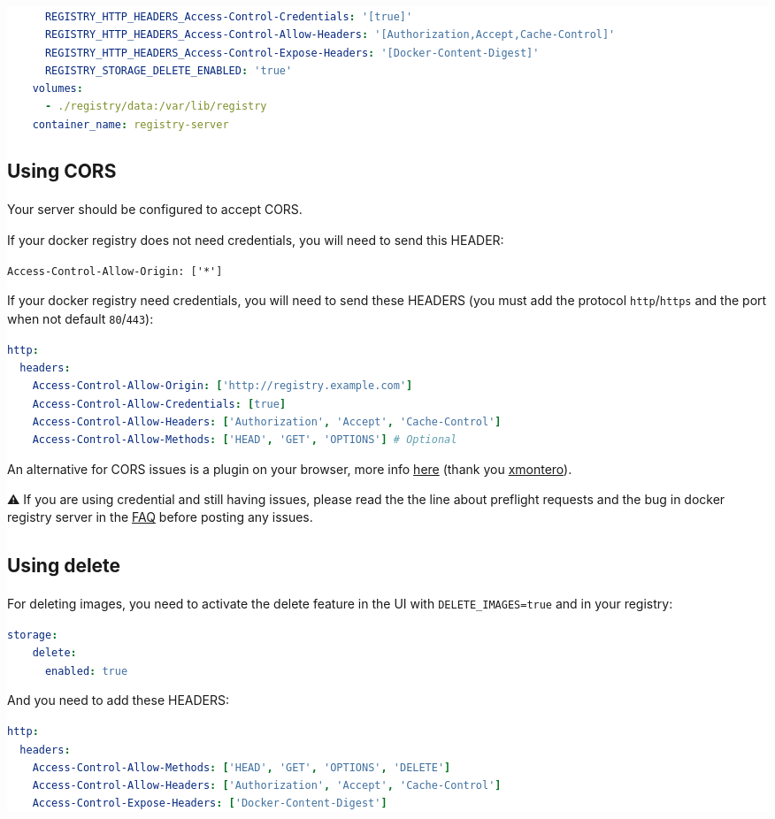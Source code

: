 ```yml
      REGISTRY_HTTP_HEADERS_Access-Control-Credentials: '[true]'
      REGISTRY_HTTP_HEADERS_Access-Control-Allow-Headers: '[Authorization,Accept,Cache-Control]'
      REGISTRY_HTTP_HEADERS_Access-Control-Expose-Headers: '[Docker-Content-Digest]'
      REGISTRY_STORAGE_DELETE_ENABLED: 'true'
    volumes:
      - ./registry/data:/var/lib/registry
    container_name: registry-server
```

## Using CORS

Your server should be configured to accept CORS.

If your docker registry does not need credentials, you will need to send this HEADER:

    Access-Control-Allow-Origin: ['*']

If your docker registry need credentials, you will need to send these HEADERS (you must add the protocol `http`/`https` and the port when not default `80`/`443`):

```yml
http:
  headers:
    Access-Control-Allow-Origin: ['http://registry.example.com']
    Access-Control-Allow-Credentials: [true]
    Access-Control-Allow-Headers: ['Authorization', 'Accept', 'Cache-Control']
    Access-Control-Allow-Methods: ['HEAD', 'GET', 'OPTIONS'] # Optional
```

An alternative for CORS issues is a plugin on your browser, more info [here](https://github.com/Joxit/docker-registry-ui/issues/25#issuecomment-621104846) (thank you [xmontero](https://github.com/xmontero)).

:warning: If you are using credential and still having issues, please read the the line about preflight requests and the bug in docker registry server in the [FAQ](#faq) before posting any issues.

## Using delete

For deleting images, you need to activate the delete feature in the UI with `DELETE_IMAGES=true` and in your registry:

```yml
storage:
    delete:
      enabled: true
```

And you need to add these HEADERS:

```yml
http:
  headers:
    Access-Control-Allow-Methods: ['HEAD', 'GET', 'OPTIONS', 'DELETE']
    Access-Control-Allow-Headers: ['Authorization', 'Accept', 'Cache-Control']
    Access-Control-Expose-Headers: ['Docker-Content-Digest']
```
